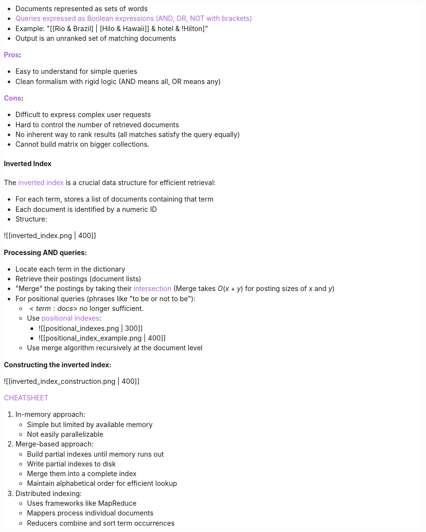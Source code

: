 - Documents represented as sets of words
- <span style="color:rgb(172, 96, 230)">Queries expressed as Boolean expressions (AND, OR, NOT with brackets)</span>
- Example: "[[Rio & Brazil] | [Hilo & Hawaii]] & hotel & !Hilton]"
- Output is an unranked set of matching documents

**<span style="color:rgb(172, 96, 230)">Pros</span>:**
- Easy to understand for simple queries
- Clean formalism with rigid logic (AND means all, OR means any)

**<span style="color:rgb(172, 96, 230)">Cons</span>:**
- Difficult to express complex user requests
- Hard to control the number of retrieved documents
- No inherent way to rank results (all matches satisfy the query equally)
- Cannot build matrix on bigger collections.

#### Inverted Index

The <span style="color:rgb(172, 96, 230)">inverted index</span> is a crucial data structure for efficient retrieval:

- For each term, stores a list of documents containing that term
- Each document is identified by a numeric ID
- Structure:

![[inverted_index.png | 400]]

**Processing AND queries:**

- Locate each term in the dictionary
- Retrieve their postings (document lists)
- "Merge" the postings by taking their <span style="color:rgb(172, 96, 230)">intersection</span> (Merge takes $O(x+y)$ for posting sizes of $x$ and $y$)
- For positional queries (phrases like "to be or not to be"):
	- $<term:docs>$ no longer sufficient.
	- Use <span style="color:rgb(172, 96, 230)">positional indexes</span>:
		- ![[positional_indexes.png | 300]]
		- ![[positional_index_example.png | 400]]
	- Use merge algorithm recursively at the document level

**Constructing the inverted index:**

![[inverted_index_construction.png | 400]]

<span style="color:rgb(172, 96, 230)">CHEATSHEET</span>
1. In-memory approach:
    - Simple but limited by available memory
    - Not easily parallelizable
2. Merge-based approach:
    - Build partial indexes until memory runs out
    - Write partial indexes to disk
    - Merge them into a complete index
    - Maintain alphabetical order for efficient lookup
3. Distributed indexing:
    - Uses frameworks like MapReduce
    - Mappers process individual documents
    - Reducers combine and sort term occurrences
